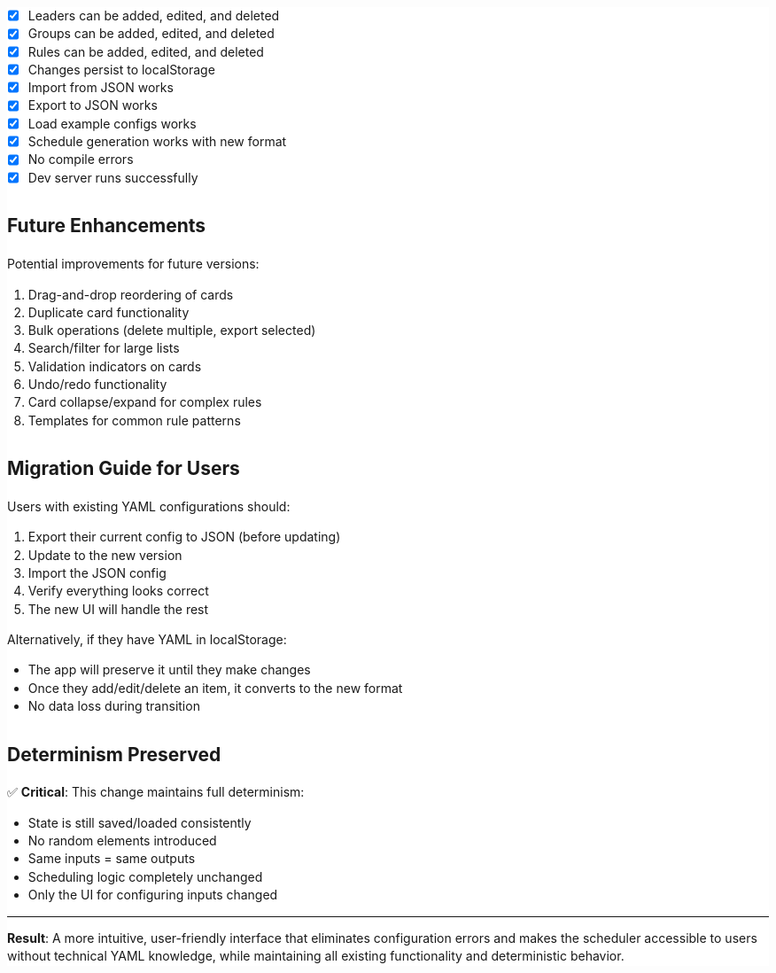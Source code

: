 - [x] Leaders can be added, edited, and deleted
- [x] Groups can be added, edited, and deleted
- [x] Rules can be added, edited, and deleted
- [x] Changes persist to localStorage
- [x] Import from JSON works
- [x] Export to JSON works
- [x] Load example configs works
- [x] Schedule generation works with new format
- [x] No compile errors
- [x] Dev server runs successfully

## Future Enhancements

Potential improvements for future versions:
1. Drag-and-drop reordering of cards
2. Duplicate card functionality
3. Bulk operations (delete multiple, export selected)
4. Search/filter for large lists
5. Validation indicators on cards
6. Undo/redo functionality
7. Card collapse/expand for complex rules
8. Templates for common rule patterns

## Migration Guide for Users

Users with existing YAML configurations should:
1. Export their current config to JSON (before updating)
2. Update to the new version
3. Import the JSON config
4. Verify everything looks correct
5. The new UI will handle the rest

Alternatively, if they have YAML in localStorage:
- The app will preserve it until they make changes
- Once they add/edit/delete an item, it converts to the new format
- No data loss during transition

## Determinism Preserved

✅ **Critical**: This change maintains full determinism:
- State is still saved/loaded consistently
- No random elements introduced
- Same inputs = same outputs
- Scheduling logic completely unchanged
- Only the UI for configuring inputs changed

---

**Result**: A more intuitive, user-friendly interface that eliminates configuration errors and makes the scheduler accessible to users without technical YAML knowledge, while maintaining all existing functionality and deterministic behavior.
